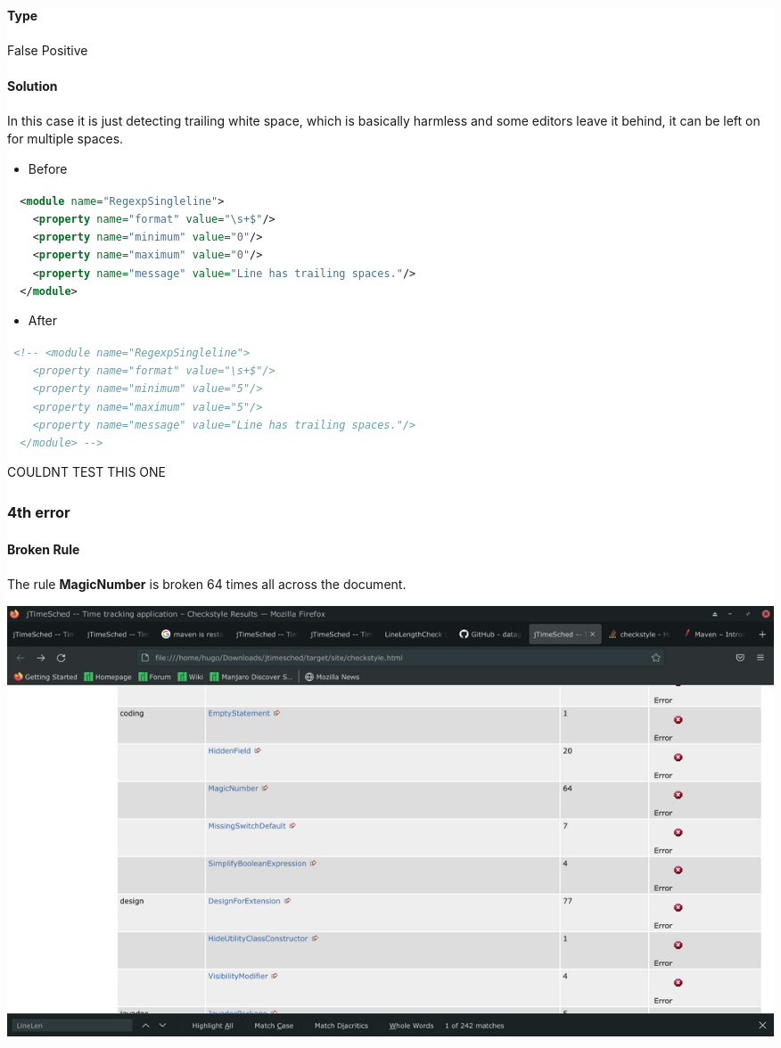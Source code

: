 #### Type

False Positive

#### Solution

In this case it is just detecting trailing white space, which is basically harmless and some editors leave it behind, it can be left on for multiple spaces.

- Before

```xml
  <module name="RegexpSingleline">
    <property name="format" value="\s+$"/>
    <property name="minimum" value="0"/>
    <property name="maximum" value="0"/>
    <property name="message" value="Line has trailing spaces."/>
  </module>
```

- After

```xml
 <!-- <module name="RegexpSingleline">
    <property name="format" value="\s+$"/>
    <property name="minimum" value="5"/>
    <property name="maximum" value="5"/>
    <property name="message" value="Line has trailing spaces."/>
  </module> -->
```

COULDNT TEST THIS ONE

### 4th error

#### Broken Rule

The rule __MagicNumber__ is broken 64 times all across the document.

![img](checkstyle/4/detection.png)
